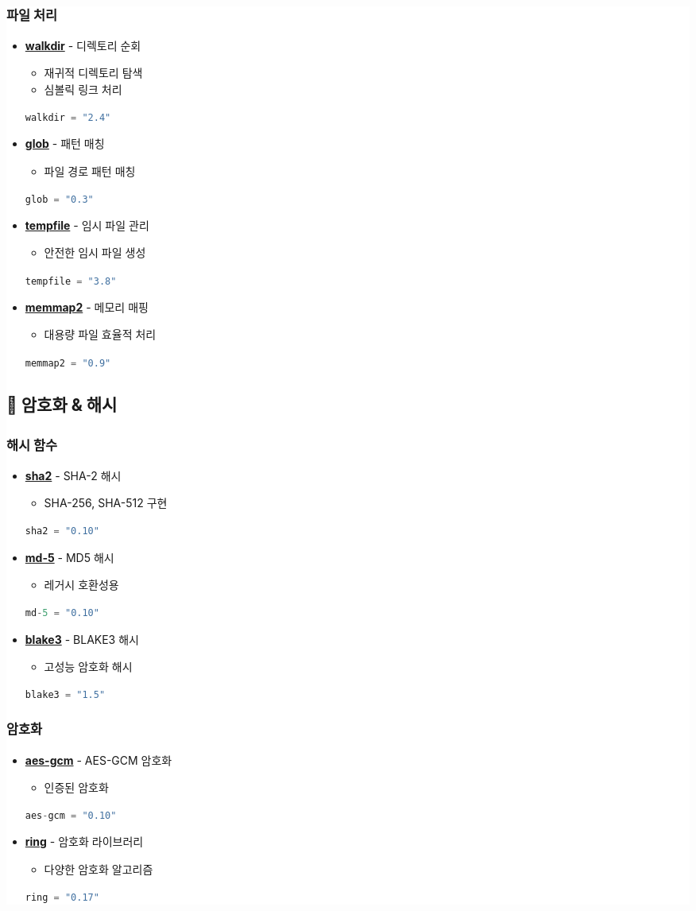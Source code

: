 ### 파일 처리
- **[walkdir](https://crates.io/crates/walkdir)** - 디렉토리 순회
  - 재귀적 디렉토리 탐색
  - 심볼릭 링크 처리
  ```rust
  walkdir = "2.4"
  ```

- **[glob](https://crates.io/crates/glob)** - 패턴 매칭
  - 파일 경로 패턴 매칭
  ```rust
  glob = "0.3"
  ```

- **[tempfile](https://crates.io/crates/tempfile)** - 임시 파일 관리
  - 안전한 임시 파일 생성
  ```rust
  tempfile = "3.8"
  ```

- **[memmap2](https://crates.io/crates/memmap2)** - 메모리 매핑
  - 대용량 파일 효율적 처리
  ```rust
  memmap2 = "0.9"
  ```

## 🔐 암호화 & 해시

### 해시 함수
- **[sha2](https://crates.io/crates/sha2)** - SHA-2 해시
  - SHA-256, SHA-512 구현
  ```rust
  sha2 = "0.10"
  ```

- **[md-5](https://crates.io/crates/md-5)** - MD5 해시
  - 레거시 호환성용
  ```rust
  md-5 = "0.10"
  ```

- **[blake3](https://crates.io/crates/blake3)** - BLAKE3 해시
  - 고성능 암호화 해시
  ```rust
  blake3 = "1.5"
  ```

### 암호화
- **[aes-gcm](https://crates.io/crates/aes-gcm)** - AES-GCM 암호화
  - 인증된 암호화
  ```rust
  aes-gcm = "0.10"
  ```

- **[ring](https://crates.io/crates/ring)** - 암호화 라이브러리
  - 다양한 암호화 알고리즘
  ```rust
  ring = "0.17"
  ```
